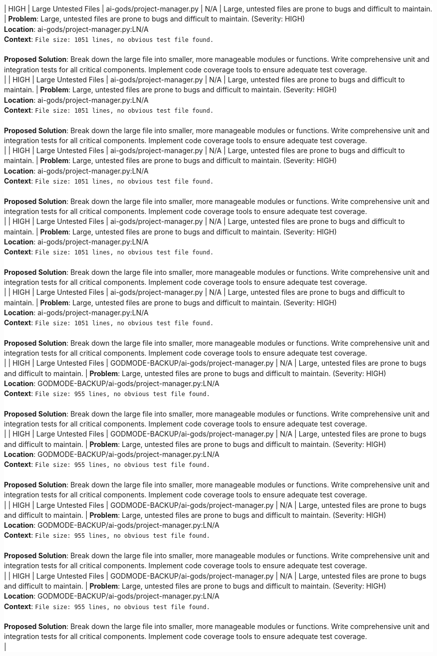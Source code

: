 | HIGH | Large Untested Files | ai-gods/project-manager.py | N/A | Large, untested files are prone to bugs and difficult to maintain. | **Problem**: Large, untested files are prone to bugs and difficult to maintain. (Severity: HIGH)<br>**Location**: ai-gods/project-manager.py:LN/A<br>**Context**: `File size: 1051 lines, no obvious test file found.`<br><br>**Proposed Solution**: Break down the large file into smaller, more manageable modules or functions. Write comprehensive unit and integration tests for all critical components. Implement code coverage tools to ensure adequate test coverage.<br> |
| HIGH | Large Untested Files | ai-gods/project-manager.py | N/A | Large, untested files are prone to bugs and difficult to maintain. | **Problem**: Large, untested files are prone to bugs and difficult to maintain. (Severity: HIGH)<br>**Location**: ai-gods/project-manager.py:LN/A<br>**Context**: `File size: 1051 lines, no obvious test file found.`<br><br>**Proposed Solution**: Break down the large file into smaller, more manageable modules or functions. Write comprehensive unit and integration tests for all critical components. Implement code coverage tools to ensure adequate test coverage.<br> |
| HIGH | Large Untested Files | ai-gods/project-manager.py | N/A | Large, untested files are prone to bugs and difficult to maintain. | **Problem**: Large, untested files are prone to bugs and difficult to maintain. (Severity: HIGH)<br>**Location**: ai-gods/project-manager.py:LN/A<br>**Context**: `File size: 1051 lines, no obvious test file found.`<br><br>**Proposed Solution**: Break down the large file into smaller, more manageable modules or functions. Write comprehensive unit and integration tests for all critical components. Implement code coverage tools to ensure adequate test coverage.<br> |
| HIGH | Large Untested Files | ai-gods/project-manager.py | N/A | Large, untested files are prone to bugs and difficult to maintain. | **Problem**: Large, untested files are prone to bugs and difficult to maintain. (Severity: HIGH)<br>**Location**: ai-gods/project-manager.py:LN/A<br>**Context**: `File size: 1051 lines, no obvious test file found.`<br><br>**Proposed Solution**: Break down the large file into smaller, more manageable modules or functions. Write comprehensive unit and integration tests for all critical components. Implement code coverage tools to ensure adequate test coverage.<br> |
| HIGH | Large Untested Files | ai-gods/project-manager.py | N/A | Large, untested files are prone to bugs and difficult to maintain. | **Problem**: Large, untested files are prone to bugs and difficult to maintain. (Severity: HIGH)<br>**Location**: ai-gods/project-manager.py:LN/A<br>**Context**: `File size: 1051 lines, no obvious test file found.`<br><br>**Proposed Solution**: Break down the large file into smaller, more manageable modules or functions. Write comprehensive unit and integration tests for all critical components. Implement code coverage tools to ensure adequate test coverage.<br> |
| HIGH | Large Untested Files | GODMODE-BACKUP/ai-gods/project-manager.py | N/A | Large, untested files are prone to bugs and difficult to maintain. | **Problem**: Large, untested files are prone to bugs and difficult to maintain. (Severity: HIGH)<br>**Location**: GODMODE-BACKUP/ai-gods/project-manager.py:LN/A<br>**Context**: `File size: 955 lines, no obvious test file found.`<br><br>**Proposed Solution**: Break down the large file into smaller, more manageable modules or functions. Write comprehensive unit and integration tests for all critical components. Implement code coverage tools to ensure adequate test coverage.<br> |
| HIGH | Large Untested Files | GODMODE-BACKUP/ai-gods/project-manager.py | N/A | Large, untested files are prone to bugs and difficult to maintain. | **Problem**: Large, untested files are prone to bugs and difficult to maintain. (Severity: HIGH)<br>**Location**: GODMODE-BACKUP/ai-gods/project-manager.py:LN/A<br>**Context**: `File size: 955 lines, no obvious test file found.`<br><br>**Proposed Solution**: Break down the large file into smaller, more manageable modules or functions. Write comprehensive unit and integration tests for all critical components. Implement code coverage tools to ensure adequate test coverage.<br> |
| HIGH | Large Untested Files | GODMODE-BACKUP/ai-gods/project-manager.py | N/A | Large, untested files are prone to bugs and difficult to maintain. | **Problem**: Large, untested files are prone to bugs and difficult to maintain. (Severity: HIGH)<br>**Location**: GODMODE-BACKUP/ai-gods/project-manager.py:LN/A<br>**Context**: `File size: 955 lines, no obvious test file found.`<br><br>**Proposed Solution**: Break down the large file into smaller, more manageable modules or functions. Write comprehensive unit and integration tests for all critical components. Implement code coverage tools to ensure adequate test coverage.<br> |
| HIGH | Large Untested Files | GODMODE-BACKUP/ai-gods/project-manager.py | N/A | Large, untested files are prone to bugs and difficult to maintain. | **Problem**: Large, untested files are prone to bugs and difficult to maintain. (Severity: HIGH)<br>**Location**: GODMODE-BACKUP/ai-gods/project-manager.py:LN/A<br>**Context**: `File size: 955 lines, no obvious test file found.`<br><br>**Proposed Solution**: Break down the large file into smaller, more manageable modules or functions. Write comprehensive unit and integration tests for all critical components. Implement code coverage tools to ensure adequate test coverage.<br> |